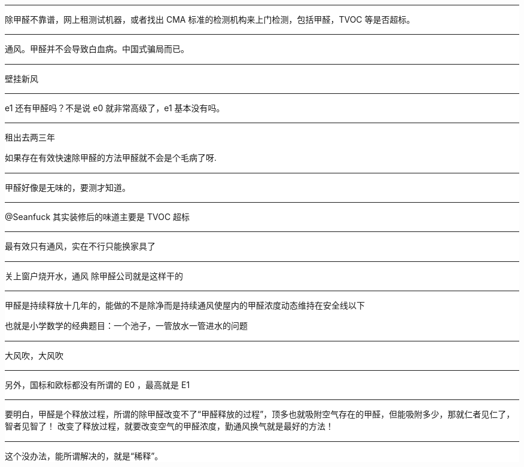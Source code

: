 ---------------------------------------------------

除甲醛不靠谱，网上租测试机器，或者找出 CMA 标准的检测机构来上门检测，包括甲醛，TVOC 等是否超标。

---------------------------------------------------

通风。甲醛并不会导致白血病。中国式骗局而已。

---------------------------------------------------

壁挂新风

---------------------------------------------------

e1 还有甲醛吗？不是说 e0 就非常高级了，e1 基本没有吗。

---------------------------------------------------

租出去两三年

如果存在有效快速除甲醛的方法甲醛就不会是个毛病了呀.

---------------------------------------------------

甲醛好像是无味的，要测才知道。

---------------------------------------------------

@Seanfuck 其实装修后的味道主要是 TVOC 超标

---------------------------------------------------

最有效只有通风，实在不行只能换家具了

---------------------------------------------------

关上窗户烧开水，通风
除甲醛公司就是这样干的

---------------------------------------------------

甲醛是持续释放十几年的，能做的不是除净而是持续通风使屋内的甲醛浓度动态维持在安全线以下

也就是小学数学的经典题目：一个池子，一管放水一管进水的问题

---------------------------------------------------

大风吹，大风吹

---------------------------------------------------

另外，国标和欧标都没有所谓的 E0 ，最高就是 E1

---------------------------------------------------

要明白，甲醛是个释放过程，所谓的除甲醛改变不了“甲醛释放的过程”，顶多也就吸附空气存在的甲醛，但能吸附多少，那就仁者见仁了，智者见智了！
改变了释放过程，就要改变空气的甲醛浓度，勤通风换气就是最好的方法！

---------------------------------------------------

这个没办法，能所谓解决的，就是“稀释”。
